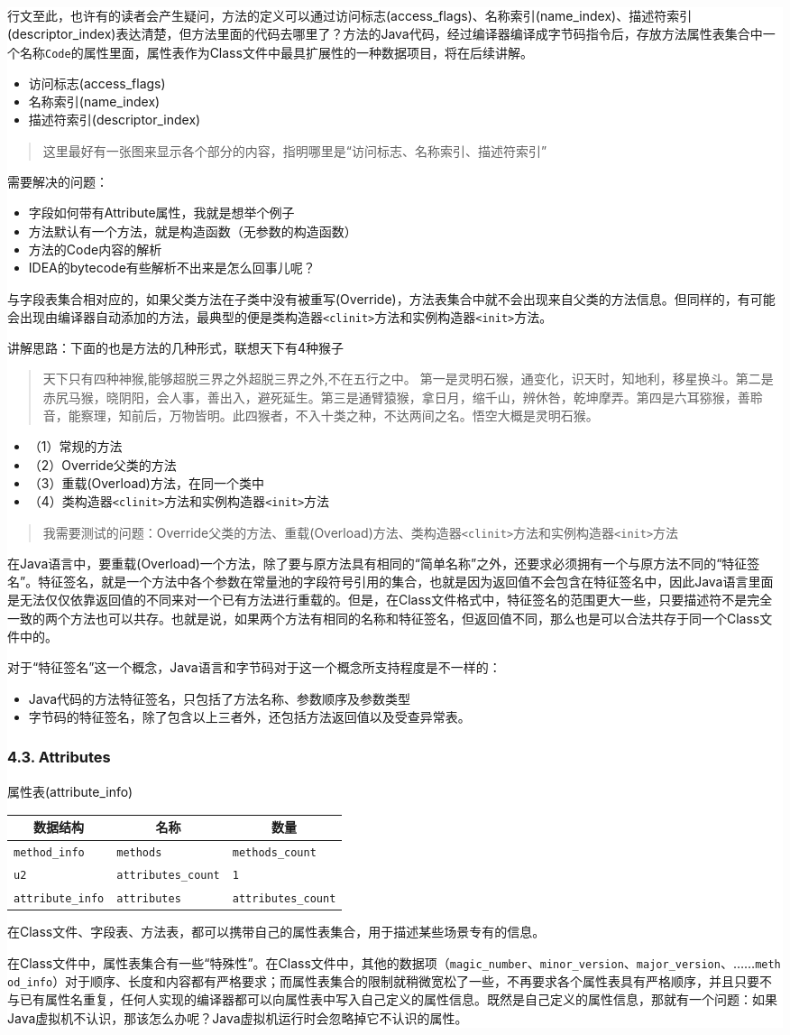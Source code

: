 行文至此，也许有的读者会产生疑问，方法的定义可以通过访问标志(access_flags)、名称索引(name_index)、描述符索引(descriptor_index)表达清楚，但方法里面的代码去哪里了？方法的Java代码，经过编译器编译成字节码指令后，存放方法属性表集合中一个名称`Code`的属性里面，属性表作为Class文件中最具扩展性的一种数据项目，将在后续讲解。

- 访问标志(access_flags)
- 名称索引(name_index)
- 描述符索引(descriptor_index)

> 这里最好有一张图来显示各个部分的内容，指明哪里是“访问标志、名称索引、描述符索引”

需要解决的问题：

- 字段如何带有Attribute属性，我就是想举个例子
- 方法默认有一个方法，就是构造函数（无参数的构造函数）
- 方法的Code内容的解析
- IDEA的bytecode有些解析不出来是怎么回事儿呢？

与字段表集合相对应的，如果父类方法在子类中没有被重写(Override)，方法表集合中就不会出现来自父类的方法信息。但同样的，有可能会出现由编译器自动添加的方法，最典型的便是类构造器`<clinit>`方法和实例构造器`<init>`方法。

讲解思路：下面的也是方法的几种形式，联想天下有4种猴子

> 天下只有四种神猴,能够超脱三界之外超脱三界之外,不在五行之中。
> 第一是灵明石猴，通变化，识天时，知地利，移星换斗。第二是赤尻马猴，晓阴阳，会人事，善出入，避死延生。第三是通臂猿猴，拿日月，缩千山，辨休咎，乾坤摩弄。第四是六耳猕猴，善聆音，能察理，知前后，万物皆明。此四猴者，不入十类之种，不达两间之名。悟空大概是灵明石猴。

- （1）常规的方法
- （2）Override父类的方法
- （3）重载(Overload)方法，在同一个类中
- （4）类构造器`<clinit>`方法和实例构造器`<init>`方法

> 我需要测试的问题：Override父类的方法、重载(Overload)方法、类构造器`<clinit>`方法和实例构造器`<init>`方法

在Java语言中，要重载(Overload)一个方法，除了要与原方法具有相同的“简单名称”之外，还要求必须拥有一个与原方法不同的“特征签名”。特征签名，就是一个方法中各个参数在常量池的字段符号引用的集合，也就是因为返回值不会包含在特征签名中，因此Java语言里面是无法仅仅依靠返回值的不同来对一个已有方法进行重载的。但是，在Class文件格式中，特征签名的范围更大一些，只要描述符不是完全一致的两个方法也可以共存。也就是说，如果两个方法有相同的名称和特征签名，但返回值不同，那么也是可以合法共存于同一个Class文件中的。

对于“特征签名”这一个概念，Java语言和字节码对于这一个概念所支持程度是不一样的：

- Java代码的方法特征签名，只包括了方法名称、参数顺序及参数类型
- 字节码的特征签名，除了包含以上三者外，还包括方法返回值以及受查异常表。

### 4.3. Attributes

属性表(attribute_info)

| 数据结构         | 名称                  | 数量                      |
| ---------------- | --------------------- | ------------------------- |
| `method_info`    | `methods`             | `methods_count`           |
| `u2`             | `attributes_count`    | `1`                       |
| `attribute_info` | `attributes`          | `attributes_count`        |

在Class文件、字段表、方法表，都可以携带自己的属性表集合，用于描述某些场景专有的信息。

在Class文件中，属性表集合有一些“特殊性”。在Class文件中，其他的数据项（`magic_number`、`minor_version`、`major_version`、……`method_info`）对于顺序、长度和内容都有严格要求；而属性表集合的限制就稍微宽松了一些，不再要求各个属性表具有严格顺序，并且只要不与已有属性名重复，任何人实现的编译器都可以向属性表中写入自己定义的属性信息。既然是自己定义的属性信息，那就有一个问题：如果Java虚拟机不认识，那该怎么办呢？Java虚拟机运行时会忽略掉它不认识的属性。
